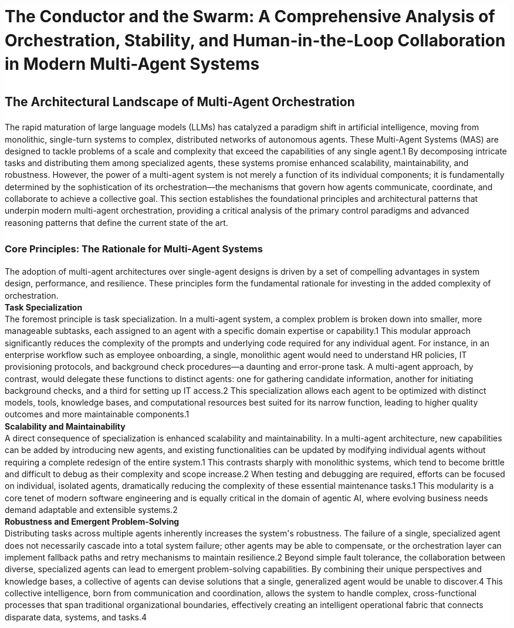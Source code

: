 

# **The Conductor and the Swarm: A Comprehensive Analysis of Orchestration, Stability, and Human-in-the-Loop Collaboration in Modern Multi-Agent Systems**

## **The Architectural Landscape of Multi-Agent Orchestration**

The rapid maturation of large language models (LLMs) has catalyzed a paradigm shift in artificial intelligence, moving from monolithic, single-turn systems to complex, distributed networks of autonomous agents. These Multi-Agent Systems (MAS) are designed to tackle problems of a scale and complexity that exceed the capabilities of any single agent.1 By decomposing intricate tasks and distributing them among specialized agents, these systems promise enhanced scalability, maintainability, and robustness. However, the power of a multi-agent system is not merely a function of its individual components; it is fundamentally determined by the sophistication of its orchestration—the mechanisms that govern how agents communicate, coordinate, and collaborate to achieve a collective goal. This section establishes the foundational principles and architectural patterns that underpin modern multi-agent orchestration, providing a critical analysis of the primary control paradigms and advanced reasoning patterns that define the current state of the art.

### **Core Principles: The Rationale for Multi-Agent Systems**

The adoption of multi-agent architectures over single-agent designs is driven by a set of compelling advantages in system design, performance, and resilience. These principles form the fundamental rationale for investing in the added complexity of orchestration.  
**Task Specialization**  
The foremost principle is task specialization. In a multi-agent system, a complex problem is broken down into smaller, more manageable subtasks, each assigned to an agent with a specific domain expertise or capability.1 This modular approach significantly reduces the complexity of the prompts and underlying code required for any individual agent. For instance, in an enterprise workflow such as employee onboarding, a single, monolithic agent would need to understand HR policies, IT provisioning protocols, and background check procedures—a daunting and error-prone task. A multi-agent approach, by contrast, would delegate these functions to distinct agents: one for gathering candidate information, another for initiating background checks, and a third for setting up IT access.2 This specialization allows each agent to be optimized with distinct models, tools, knowledge bases, and computational resources best suited for its narrow function, leading to higher quality outcomes and more maintainable components.1  
**Scalability and Maintainability**  
A direct consequence of specialization is enhanced scalability and maintainability. In a multi-agent architecture, new capabilities can be added by introducing new agents, and existing functionalities can be updated by modifying individual agents without requiring a complete redesign of the entire system.1 This contrasts sharply with monolithic systems, which tend to become brittle and difficult to debug as their complexity and scope increase.2 When testing and debugging are required, efforts can be focused on individual, isolated agents, dramatically reducing the complexity of these essential maintenance tasks.1 This modularity is a core tenet of modern software engineering and is equally critical in the domain of agentic AI, where evolving business needs demand adaptable and extensible systems.2  
**Robustness and Emergent Problem-Solving**  
Distributing tasks across multiple agents inherently increases the system's robustness. The failure of a single, specialized agent does not necessarily cascade into a total system failure; other agents may be able to compensate, or the orchestration layer can implement fallback paths and retry mechanisms to maintain resilience.2 Beyond simple fault tolerance, the collaboration between diverse, specialized agents can lead to emergent problem-solving capabilities. By combining their unique perspectives and knowledge bases, a collective of agents can devise solutions that a single, generalized agent would be unable to discover.4 This collective intelligence, born from communication and coordination, allows the system to handle complex, cross-functional processes that span traditional organizational boundaries, effectively creating an intelligent operational fabric that connects disparate data, systems, and tasks.4
